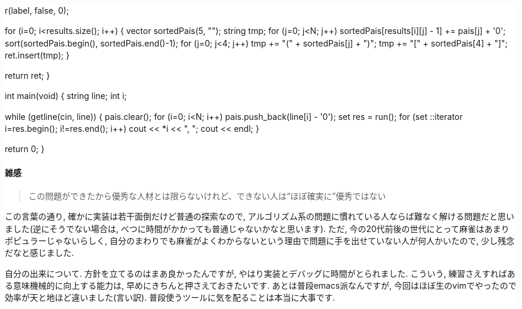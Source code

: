   r(label, <span class="synConstant">false</span>, <span class="synConstant">0</span>);

  <span class="synStatement">for</span> (i=<span class="synConstant">0</span>; i<results.size(); i++) {
    vector <string> sortedPais(<span class="synConstant">5</span>, <span class="synConstant">""</span>);
    string tmp;
    <span class="synStatement">for</span> (j=<span class="synConstant">0</span>; j<N; j++)
      sortedPais[results[i][j] - <span class="synConstant">1</span>] += pais[j] + <span class="synConstant">'0'</span>;
    sort(sortedPais.begin(), sortedPais.end()-<span class="synConstant">1</span>);
    <span class="synStatement">for</span> (j=<span class="synConstant">0</span>; j<<span class="synConstant">4</span>; j++)
      tmp += <span class="synConstant">"("</span> + sortedPais[j] + <span class="synConstant">")"</span>;
    tmp += <span class="synConstant">"["</span> + sortedPais[<span class="synConstant">4</span>] + <span class="synConstant">"]"</span>;
    ret.insert(tmp);
  }

  <span class="synStatement">return</span> ret;
}

<span class="synType">int</span> main(<span class="synType">void</span>) {
  string line;
  <span class="synType">int</span> i;

  <span class="synStatement">while</span> (getline(cin, line)) {
    pais.clear();
    <span class="synStatement">for</span> (i=<span class="synConstant">0</span>; i<N; i++)
      pais.push_back(line[i] - <span class="synConstant">'0'</span>);
    set <string> res = run();
    <span class="synStatement">for</span> (set <string>::iterator i=res.begin(); i!=res.end(); i++)
      cout << *i << <span class="synConstant">", "</span>;
    cout << endl;
  }

  <span class="synStatement">return</span> <span class="synConstant">0</span>;
}
</pre>

<h4>雑感</h4>
<blockquote>
<p>この問題ができたから優秀な人材とは限らないけれど、できない人は“ほぼ確実に”優秀ではない</p>
</blockquote>
<p>この言葉の通り, 確かに実装は若干面倒だけど普通の探索なので, アルゴリズム系の問題に慣れている人ならば難なく解ける問題だと思いました(逆にそうでない場合は, べつに時間がかかっても普通じゃないかなと思います). ただ, 今の20代前後の世代にとって麻雀はあまりポピュラーじゃないらしく, 自分のまわりでも麻雀がよくわからないという理由で問題に手を出せていない人が何人かいたので, 少し残念だなと感じました.</p>
<p>自分の出来について. 方針を立てるのはまあ良かったんですが, やはり実装とデバッグに時間がとられました. こういう, 練習さえすればある意味機械的に向上する能力は, 早めにきちんと押さえておきたいです. あとは普段emacs派なんですが, 今回はほぼ生のvimでやったので効率が天と地ほど違いました(言い訳). 普段使うツールに気を配ることは本当に大事です.</p>
</div>






